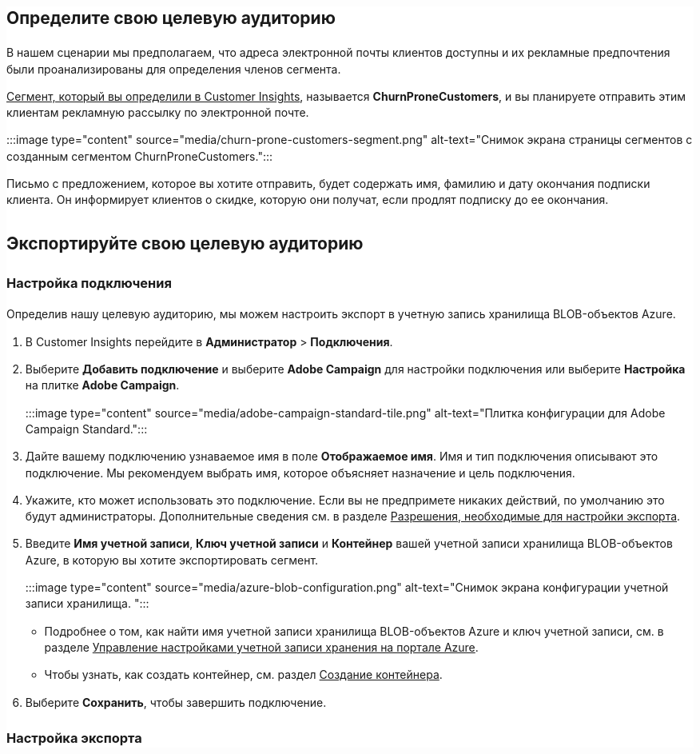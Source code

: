 ## <a name="identify-your-target-audience"></a>Определите свою целевую аудиторию

В нашем сценарии мы предполагаем, что адреса электронной почты клиентов доступны и их рекламные предпочтения были проанализированы для определения членов сегмента.

[Сегмент, который вы определили в Customer Insights](segments.md), называется **ChurnProneCustomers**, и вы планируете отправить этим клиентам рекламную рассылку по электронной почте.

:::image type="content" source="media/churn-prone-customers-segment.png" alt-text="Снимок экрана страницы сегментов с созданным сегментом ChurnProneCustomers.":::

Письмо с предложением, которое вы хотите отправить, будет содержать имя, фамилию и дату окончания подписки клиента. Он информирует клиентов о скидке, которую они получат, если продлят подписку до ее окончания.

## <a name="export-your-target-audience"></a>Экспортируйте свою целевую аудиторию

### <a name="configure-a-connection"></a>Настройка подключения

Определив нашу целевую аудиторию, мы можем настроить экспорт в учетную запись хранилища BLOB-объектов Azure.

1. В Customer Insights перейдите в **Администратор** > **Подключения**.

1. Выберите **Добавить подключение** и выберите **Adobe Campaign** для настройки подключения или выберите **Настройка** на плитке **Adobe Campaign**.

   :::image type="content" source="media/adobe-campaign-standard-tile.png" alt-text="Плитка конфигурации для Adobe Campaign Standard.":::

1. Дайте вашему подключению узнаваемое имя в поле **Отображаемое имя**. Имя и тип подключения описывают это подключение. Мы рекомендуем выбрать имя, которое объясняет назначение и цель подключения.

1. Укажите, кто может использовать это подключение. Если вы не предпримете никаких действий, по умолчанию это будут администраторы. Дополнительные сведения см. в разделе [Разрешения, необходимые для настройки экспорта](export-destinations.md#set-up-a-new-export).

1. Введите **Имя учетной записи**, **Ключ учетной записи** и **Контейнер** вашей учетной записи хранилища BLOB-объектов Azure, в которую вы хотите экспортировать сегмент.  
      
   :::image type="content" source="media/azure-blob-configuration.png" alt-text="Снимок экрана конфигурации учетной записи хранилища. "::: 

   - Подробнее о том, как найти имя учетной записи хранилища BLOB-объектов Azure и ключ учетной записи, см. в разделе [Управление настройками учетной записи хранения на портале Azure](/azure/storage/common/storage-account-manage).

   - Чтобы узнать, как создать контейнер, см. раздел [Создание контейнера](/azure/storage/blobs/storage-quickstart-blobs-portal#create-a-container).

1. Выберите **Сохранить**, чтобы завершить подключение.

### <a name="configure-an-export"></a>Настройка экспорта
